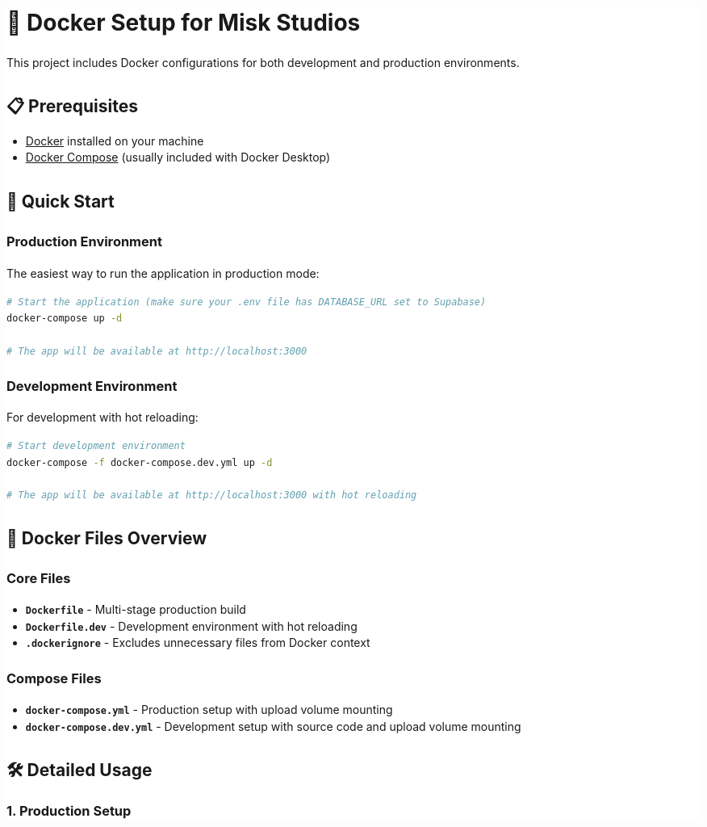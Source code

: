 # 🐳 Docker Setup for Misk Studios

This project includes Docker configurations for both development and production environments.

## 📋 Prerequisites

- [Docker](https://docs.docker.com/get-docker/) installed on your machine
- [Docker Compose](https://docs.docker.com/compose/install/) (usually included with Docker Desktop)

## 🚀 Quick Start

### Production Environment

The easiest way to run the application in production mode:

```bash
# Start the application (make sure your .env file has DATABASE_URL set to Supabase)
docker-compose up -d

# The app will be available at http://localhost:3000
```

### Development Environment

For development with hot reloading:

```bash
# Start development environment
docker-compose -f docker-compose.dev.yml up -d

# The app will be available at http://localhost:3000 with hot reloading
```

## 📁 Docker Files Overview

### Core Files

- **`Dockerfile`** - Multi-stage production build
- **`Dockerfile.dev`** - Development environment with hot reloading
- **`.dockerignore`** - Excludes unnecessary files from Docker context

### Compose Files

- **`docker-compose.yml`** - Production setup with upload volume mounting
- **`docker-compose.dev.yml`** - Development setup with source code and upload volume mounting

## 🛠️ Detailed Usage

### 1. Production Setup
